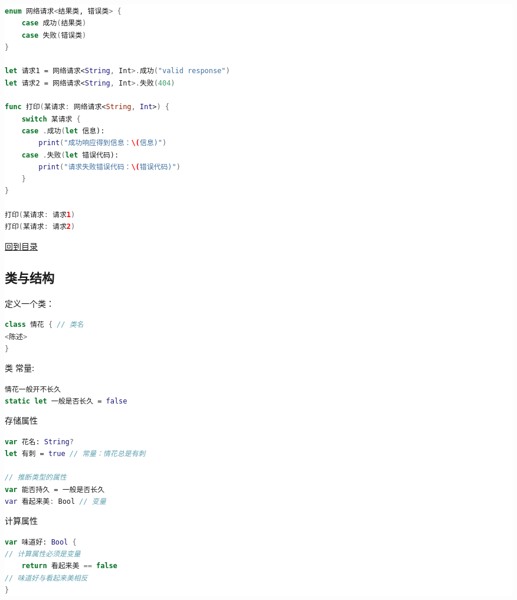 ```swift
enum 网络请求<结果类, 错误类> {
    case 成功(结果类)
    case 失败(错误类)
}

let 请求1 = 网络请求<String, Int>.成功("valid response")
let 请求2 = 网络请求<String, Int>.失败(404)

func 打印(某请求: 网络请求<String, Int>) {
    switch 某请求 {
    case .成功(let 信息):
        print("成功响应得到信息：\(信息)")
    case .失败(let 错误代码):
        print("请求失败错误代码：\(错误代码)")
    }
}

打印(某请求: 请求1)
打印(某请求: 请求2)
```

[回到目录](#目录)

## 类与结构

定义一个类：

```swift
class 情花 { // 类名
<陈述>
}
```

类 常量:

```swift
情花一般开不长久
static let 一般是否长久 = false
```

存储属性

```swift
var 花名: String?
let 有刺 = true // 常量：情花总是有刺

// 推断类型的属性
var 能否持久 = 一般是否长久
var 看起来美: Bool // 变量
```

计算属性

```swift
var 味道好: Bool {
// 计算属性必须是变量
    return 看起来美 == false
// 味道好与看起来美相反
}
```
